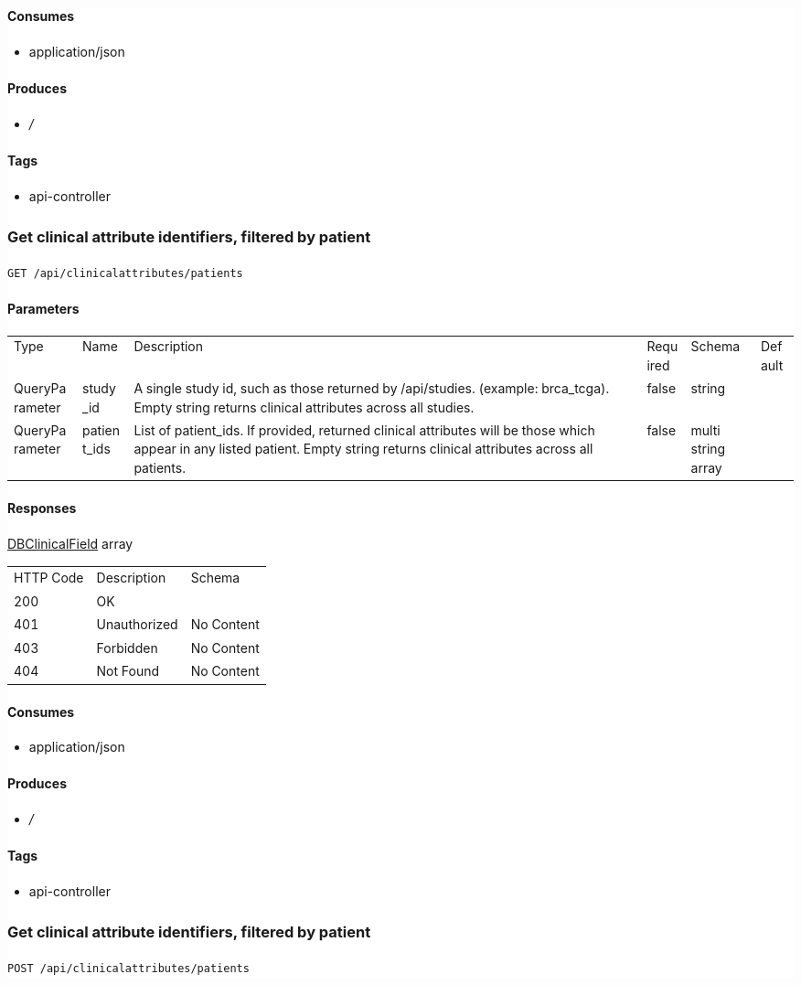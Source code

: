 
#### Consumes

* application/json

#### Produces

* */*

#### Tags

* api-controller

### Get clinical attribute identifiers, filtered by patient
```
GET /api/clinicalattributes/patients
```

#### Parameters
<table>
<tr><td>Type</td><td>Name</td><td>Description</td><td>Required</td><td>Schema</td><td>Default</td></tr>
<tr><td>QueryParameter</td><td>study_id</td><td>A single study id, such as those returned by /api/studies. (example: brca_tcga). Empty string returns clinical attributes across all studies.</td><td>false</td><td>string</td></tr>
<tr><td>QueryParameter</td><td>patient_ids</td><td>List of patient_ids. If provided, returned clinical attributes will be those which appear in any listed patient. Empty string returns clinical attributes across all patients.</td><td>false</td><td>multi string array</td></tr>
</table>


#### Responses
<table>
<tr><td>HTTP Code</td><td>Description</td><td>Schema</td></tr>
<tr><td>200</td><td>OK</td><a href="#DBClinicalField">DBClinicalField</a> array</td></tr>
<tr><td>401</td><td>Unauthorized</td><td>No Content</td></tr>
<tr><td>403</td><td>Forbidden</td><td>No Content</td></tr>
<tr><td>404</td><td>Not Found</td><td>No Content</td></tr>
</table>


#### Consumes

* application/json

#### Produces

* */*

#### Tags

* api-controller

### Get clinical attribute identifiers, filtered by patient
```
POST /api/clinicalattributes/patients
```
